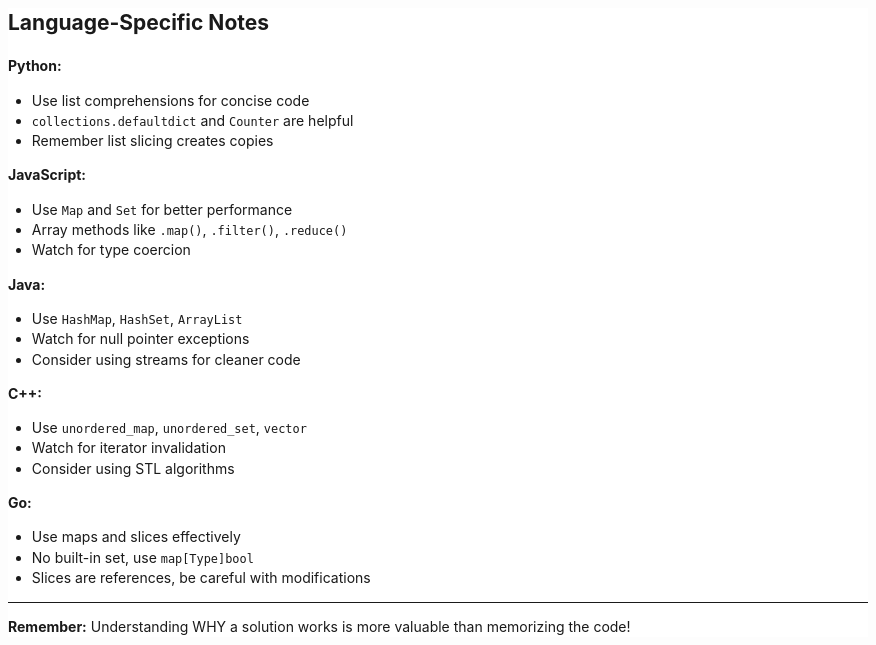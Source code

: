 
## Language-Specific Notes

**Python:**
- Use list comprehensions for concise code
- `collections.defaultdict` and `Counter` are helpful
- Remember list slicing creates copies

**JavaScript:**
- Use `Map` and `Set` for better performance
- Array methods like `.map()`, `.filter()`, `.reduce()`
- Watch for type coercion

**Java:**
- Use `HashMap`, `HashSet`, `ArrayList`
- Watch for null pointer exceptions
- Consider using streams for cleaner code

**C++:**
- Use `unordered_map`, `unordered_set`, `vector`
- Watch for iterator invalidation
- Consider using STL algorithms

**Go:**
- Use maps and slices effectively
- No built-in set, use `map[Type]bool`
- Slices are references, be careful with modifications

---

**Remember:** Understanding WHY a solution works is more valuable than memorizing the code!
